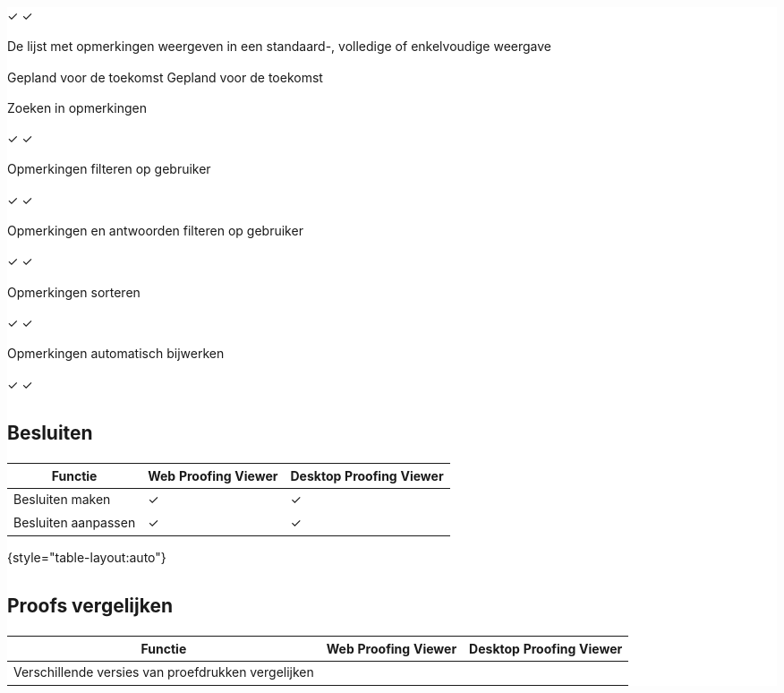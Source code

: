    <td>✓</td> 
   <td> ✓ </td> 
  </tr> 
  <tr> 
   <td> <p>De lijst met opmerkingen weergeven in een standaard-, volledige of enkelvoudige weergave</p> </td> 
   <td>Gepland voor de toekomst</td> 
   <td>Gepland voor de toekomst</td> 
  </tr> 
  <tr> 
   <td> <p>Zoeken in opmerkingen</p> </td> 
   <td>✓</td> 
   <td>✓</td> 
  </tr> 
  <tr> 
   <td> <p>Opmerkingen filteren op gebruiker</p> </td> 
   <td>✓</td> 
   <td>✓</td> 
  </tr> 
  <tr> 
   <td> <p>Opmerkingen en antwoorden filteren op gebruiker</p> </td> 
   <td>✓</td> 
   <td>✓</td> 
  </tr> 
  <tr> 
   <td> <p>Opmerkingen sorteren</p> </td> 
   <td>✓</td> 
   <td>✓</td> 
  </tr> 
  <tr> 
   <td> <p>Opmerkingen automatisch bijwerken</p> </td> 
   <td>✓</td> 
   <td>✓</td> 
  </tr> 
 </tbody> 
</table>

## Besluiten

| Functie | Web Proofing Viewer | Desktop Proofing Viewer |
|---|---|---|
| Besluiten maken | ✓ | ✓ |
| Besluiten aanpassen | ✓ | ✓ |

{style="table-layout:auto"}

## Proofs vergelijken

<table style="table-layout:auto"> 
 <col> 
 <col> 
 <col> 
 <thead> 
  <tr> 
   <th>Functie</th> 
   <th>Web Proofing Viewer </th> 
   <th>Desktop Proofing Viewer </th> 
  </tr> 
 </thead> 
 <tbody> 
  <tr> 
   <td>Verschillende versies van proefdrukken vergelijken</td> 